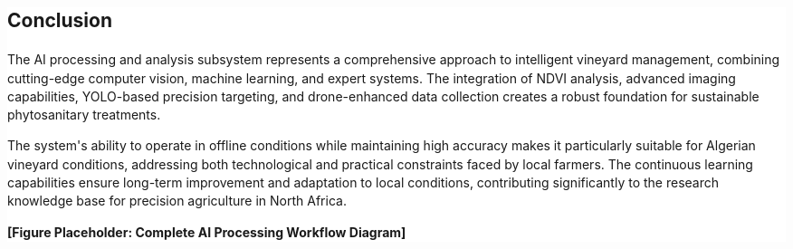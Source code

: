 ## Conclusion

The AI processing and analysis subsystem represents a comprehensive approach to intelligent vineyard management, combining cutting-edge computer vision, machine learning, and expert systems. The integration of NDVI analysis, advanced imaging capabilities, YOLO-based precision targeting, and drone-enhanced data collection creates a robust foundation for sustainable phytosanitary treatments.

The system's ability to operate in offline conditions while maintaining high accuracy makes it particularly suitable for Algerian vineyard conditions, addressing both technological and practical constraints faced by local farmers. The continuous learning capabilities ensure long-term improvement and adaptation to local conditions, contributing significantly to the research knowledge base for precision agriculture in North Africa.

**[Figure Placeholder: Complete AI Processing Workflow Diagram]** 